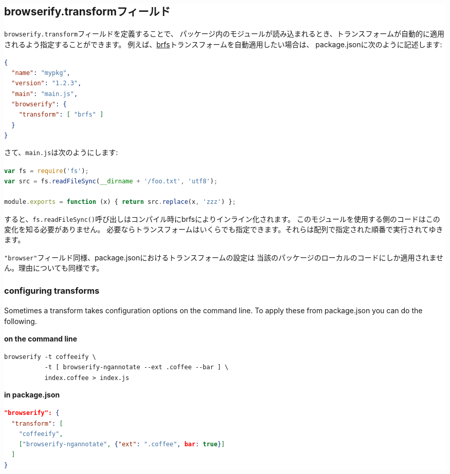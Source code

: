 ## browserify.transformフィールド

`browserify.transform`フィールドを定義することで、
パッケージ内のモジュールが読み込まれるとき、トランスフォームが自動的に適用されるよう指定することができます。
例えば、[brfs](https://npmjs.org/package/brfs)トランスフォームを自動適用したい場合は、
package.jsonに次のように記述します:

``` json
{
  "name": "mypkg",
  "version": "1.2.3",
  "main": "main.js",
  "browserify": {
    "transform": [ "brfs" ]
  }
}
```

さて、`main.js`は次のようにします:

``` js
var fs = require('fs');
var src = fs.readFileSync(__dirname + '/foo.txt', 'utf8');

module.exports = function (x) { return src.replace(x, 'zzz') };
```

すると、`fs.readFileSync()`呼び出しはコンパイル時にbrfsによりインライン化されます。
このモジュールを使用する側のコードはこの変化を知る必要がありません。
必要ならトランスフォームはいくらでも指定できます。それらは配列で指定された順番で実行されてゆきます。

`"browser"`フィールド同様、package.jsonにおけるトランスフォームの設定は
当該のパッケージのローカルのコードにしか適用されません。理由についても同様です。

### configuring transforms

Sometimes a transform takes configuration options on the command line. To apply these
from package.json you can do the following.

**on the command line**
```
browserify -t coffeeify \
           -t [ browserify-ngannotate --ext .coffee --bar ] \
           index.coffee > index.js
```

**in package.json**
``` json
"browserify": {
  "transform": [
    "coffeeify",
    ["browserify-ngannotate", {"ext": ".coffee", bar: true}]
  ]
}
```
